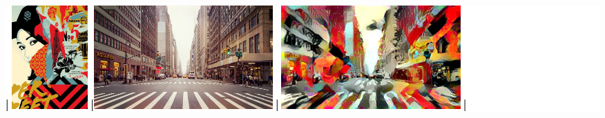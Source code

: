 | <img src="./images/styles1/1style3.jpg" height="150"> |<img src="./images/source_image/src24.jpg" height="150"> | <img src="./images/src24/style3.jpg" height="150"> |